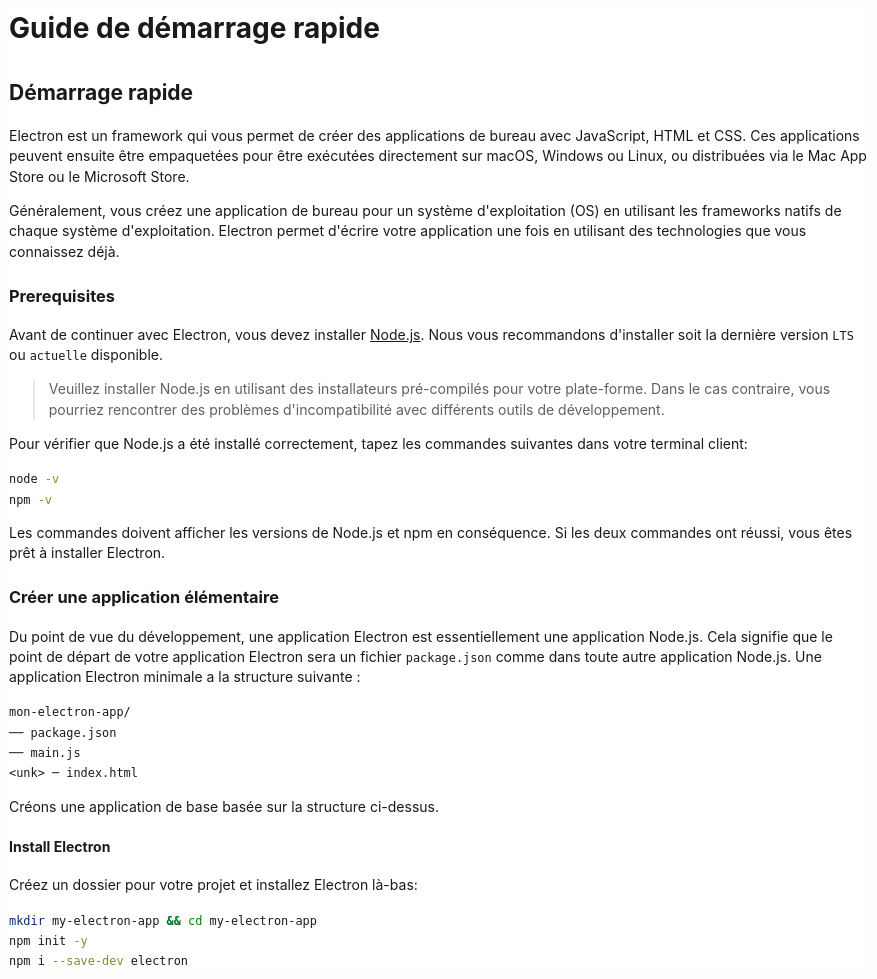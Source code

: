 # Guide de démarrage rapide

## Démarrage rapide

Electron est un framework qui vous permet de créer des applications de bureau avec JavaScript, HTML et CSS. Ces applications peuvent ensuite être empaquetées pour être exécutées directement sur macOS, Windows ou Linux, ou distribuées via le Mac App Store ou le Microsoft Store.

Généralement, vous créez une application de bureau pour un système d'exploitation (OS) en utilisant les frameworks natifs de chaque système d'exploitation. Electron permet d'écrire votre application une fois en utilisant des technologies que vous connaissez déjà.

### Prerequisites

Avant de continuer avec Electron, vous devez installer [Node.js](https://nodejs.org/en/download/). Nous vous recommandons d'installer soit la dernière version `LTS` ou `actuelle` disponible.

> Veuillez installer Node.js en utilisant des installateurs pré-compilés pour votre plate-forme. Dans le cas contraire, vous pourriez rencontrer des problèmes d'incompatibilité avec différents outils de développement.

Pour vérifier que Node.js a été installé correctement, tapez les commandes suivantes dans votre terminal client:

```sh
node -v
npm -v
```

Les commandes doivent afficher les versions de Node.js et npm en conséquence. Si les deux commandes ont réussi, vous êtes prêt à installer Electron.

### Créer une application élémentaire

Du point de vue du développement, une application Electron est essentiellement une application Node.js. Cela signifie que le point de départ de votre application Electron sera un fichier `package.json` comme dans toute autre application Node.js. Une application Electron minimale a la structure suivante :

```plain
mon-electron-app/
── package.json
── main.js
<unk> ─ index.html
```

Créons une application de base basée sur la structure ci-dessus.

#### Install Electron

Créez un dossier pour votre projet et installez Electron là-bas:

```sh
mkdir my-electron-app && cd my-electron-app
npm init -y
npm i --save-dev electron
```
